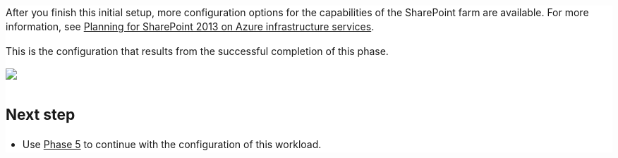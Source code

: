 After you finish this initial setup, more configuration options for the capabilities of the SharePoint farm are available. For more information, see [Planning for SharePoint 2013 on Azure infrastructure services](http://msdn.microsoft.com/zh-cn/library/dn275958.aspx).

This is the configuration that results from the successful completion of this phase. 

![](./media/virtual-machines-workload-intranet-sharepoint-phase4/workload-spsqlao_04.png)

## Next step

- Use [Phase 5](/documentation/articles/virtual-machines-workload-intranet-sharepoint-phase5) to continue with the configuration of this workload.
